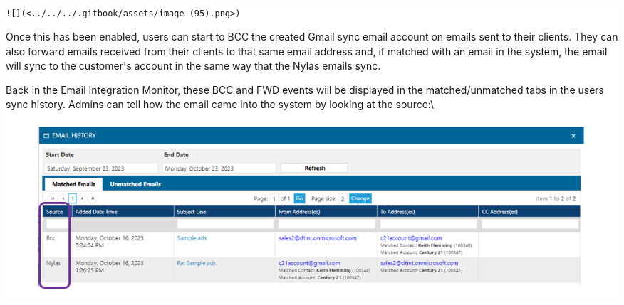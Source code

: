     ![](<../../../.gitbook/assets/image (95).png>)

Once this has been enabled, users can start to BCC the created Gmail sync email account on emails sent to their clients.  They can also forward emails received from their clients to that same email address and, if matched with an email in the system, the email will sync to the customer's account in the same way that the Nylas emails sync.

Back in the Email Integration Monitor, these BCC and FWD events will be displayed in the matched/unmatched tabs in the users sync history. Admins can tell how the email came into the system by looking at the source:\


<figure><img src="../../../.gitbook/assets/image (96).png" alt=""><figcaption></figcaption></figure>

